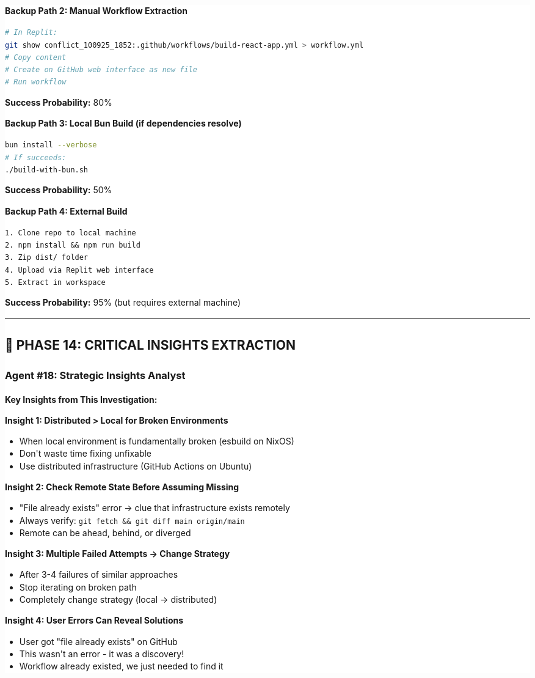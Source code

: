 **Backup Path 2: Manual Workflow Extraction**
```bash
# In Replit:
git show conflict_100925_1852:.github/workflows/build-react-app.yml > workflow.yml
# Copy content
# Create on GitHub web interface as new file
# Run workflow
```
**Success Probability:** 80%

**Backup Path 3: Local Bun Build (if dependencies resolve)**
```bash
bun install --verbose
# If succeeds:
./build-with-bun.sh
```
**Success Probability:** 50%

**Backup Path 4: External Build**
```
1. Clone repo to local machine
2. npm install && npm run build
3. Zip dist/ folder
4. Upload via Replit web interface
5. Extract in workspace
```
**Success Probability:** 95% (but requires external machine)

---

## 🎯 **PHASE 14: CRITICAL INSIGHTS EXTRACTION**

### **Agent #18: Strategic Insights Analyst**

**Key Insights from This Investigation:**

**Insight 1: Distributed > Local for Broken Environments**
- When local environment is fundamentally broken (esbuild on NixOS)
- Don't waste time fixing unfixable
- Use distributed infrastructure (GitHub Actions on Ubuntu)

**Insight 2: Check Remote State Before Assuming Missing**
- "File already exists" error → clue that infrastructure exists remotely
- Always verify: `git fetch && git diff main origin/main`
- Remote can be ahead, behind, or diverged

**Insight 3: Multiple Failed Attempts → Change Strategy**
- After 3-4 failures of similar approaches
- Stop iterating on broken path
- Completely change strategy (local → distributed)

**Insight 4: User Errors Can Reveal Solutions**
- User got "file already exists" on GitHub
- This wasn't an error - it was a discovery!
- Workflow already existed, we just needed to find it
